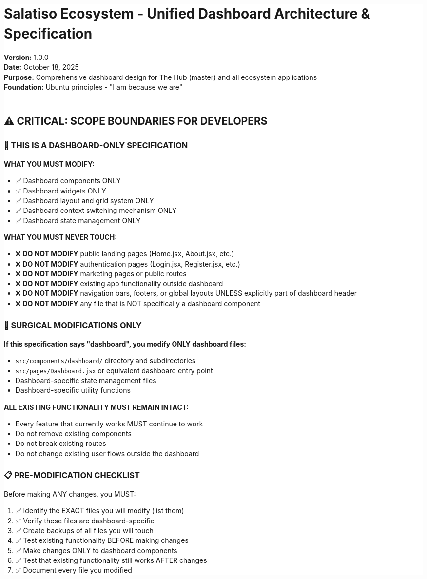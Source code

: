# Salatiso Ecosystem - Unified Dashboard Architecture & Specification

**Version:** 1.0.0  
**Date:** October 18, 2025  
**Purpose:** Comprehensive dashboard design for The Hub (master) and all ecosystem applications  
**Foundation:** Ubuntu principles - "I am because we are"

---

## ⚠️ CRITICAL: SCOPE BOUNDARIES FOR DEVELOPERS

### 🚨 THIS IS A **DASHBOARD-ONLY** SPECIFICATION

**WHAT YOU MUST MODIFY:**
- ✅ Dashboard components ONLY
- ✅ Dashboard widgets ONLY
- ✅ Dashboard layout and grid system ONLY
- ✅ Dashboard context switching mechanism ONLY
- ✅ Dashboard state management ONLY

**WHAT YOU MUST **NEVER** TOUCH:**
- ❌ **DO NOT MODIFY** public landing pages (Home.jsx, About.jsx, etc.)
- ❌ **DO NOT MODIFY** authentication pages (Login.jsx, Register.jsx, etc.)
- ❌ **DO NOT MODIFY** marketing pages or public routes
- ❌ **DO NOT MODIFY** existing app functionality outside dashboard
- ❌ **DO NOT MODIFY** navigation bars, footers, or global layouts UNLESS explicitly part of dashboard header
- ❌ **DO NOT MODIFY** any file that is NOT specifically a dashboard component

### 🎯 SURGICAL MODIFICATIONS ONLY

**If this specification says "dashboard", you modify ONLY dashboard files:**
- `src/components/dashboard/` directory and subdirectories
- `src/pages/Dashboard.jsx` or equivalent dashboard entry point
- Dashboard-specific state management files
- Dashboard-specific utility functions

**ALL EXISTING FUNCTIONALITY MUST REMAIN INTACT:**
- Every feature that currently works MUST continue to work
- Do not remove existing components
- Do not break existing routes
- Do not change existing user flows outside the dashboard

### 📋 PRE-MODIFICATION CHECKLIST

Before making ANY changes, you MUST:
1. ✅ Identify the EXACT files you will modify (list them)
2. ✅ Verify these files are dashboard-specific
3. ✅ Create backups of all files you will touch
4. ✅ Test existing functionality BEFORE making changes
5. ✅ Make changes ONLY to dashboard components
6. ✅ Test that existing functionality still works AFTER changes
7. ✅ Document every file you modified
